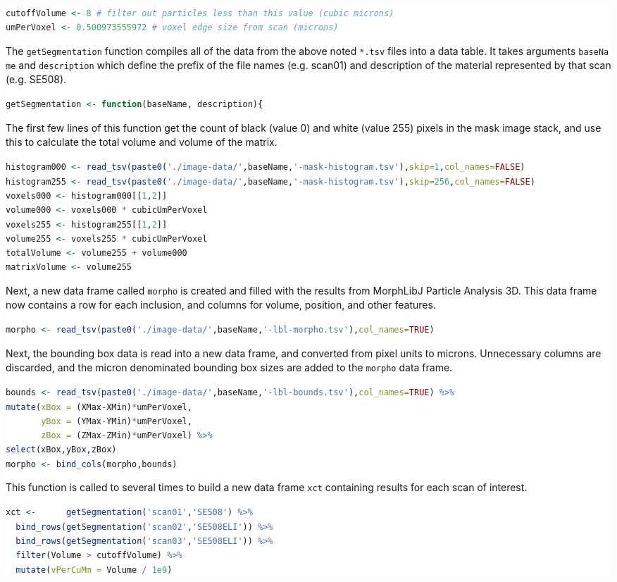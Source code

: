 ```R
cutoffVolume <- 8 # filter out particles less than this value (cubic microns)
umPerVoxel <- 0.500973555972 # voxel edge size from scan (microns)
```

The `getSegmentation` function compiles all of the data from the above noted `*.tsv` files into a data table. It takes arguments `baseName` and `description` which define the prefix of the file names (e.g. scan01) and description of the material represented by that scan (e.g. SE508).

```R
getSegmentation <- function(baseName, description){
```

The first few lines of this function get the count of black (value 0) and white (value 255) pixels in the mask image stack, and use this to calculate the total volume and volume of the matrix.

```R
histogram000 <- read_tsv(paste0('./image-data/',baseName,'-mask-histogram.tsv'),skip=1,col_names=FALSE)
histogram255 <- read_tsv(paste0('./image-data/',baseName,'-mask-histogram.tsv'),skip=256,col_names=FALSE)
voxels000 <- histogram000[[1,2]]
volume000 <- voxels000 * cubicUmPerVoxel
voxels255 <- histogram255[[1,2]]
volume255 <- voxels255 * cubicUmPerVoxel
totalVolume <- volume255 + volume000
matrixVolume <- volume255
```

Next, a new data frame called `morpho` is created and filled with the results from MorphLibJ Particle Analysis 3D. This data frame now contains a row for each inclusion, and columns for volume, position, and other features.
```R
morpho <- read_tsv(paste0('./image-data/',baseName,'-lbl-morpho.tsv'),col_names=TRUE)
```

Next, the bounding box data is read into a new data frame, and converted from pixel units to microns. Unnecessary columns are discarded, and the micron denominated bounding box sizes are added to the `morpho` data frame.
```R
bounds <- read_tsv(paste0('./image-data/',baseName,'-lbl-bounds.tsv'),col_names=TRUE) %>%
mutate(xBox = (XMax-XMin)*umPerVoxel,
       yBox = (YMax-YMin)*umPerVoxel,
       zBox = (ZMax-ZMin)*umPerVoxel) %>%
select(xBox,yBox,zBox)
morpho <- bind_cols(morpho,bounds)
```

This function is called to several times to build a new data frame `xct` containing results for each scan of interest.

```R
xct <-      getSegmentation('scan01','SE508') %>%
  bind_rows(getSegmentation('scan02','SE508ELI')) %>%
  bind_rows(getSegmentation('scan03','SE508ELI')) %>%
  filter(Volume > cutoffVolume) %>%
  mutate(vPerCuMm = Volume / 1e9)
```
